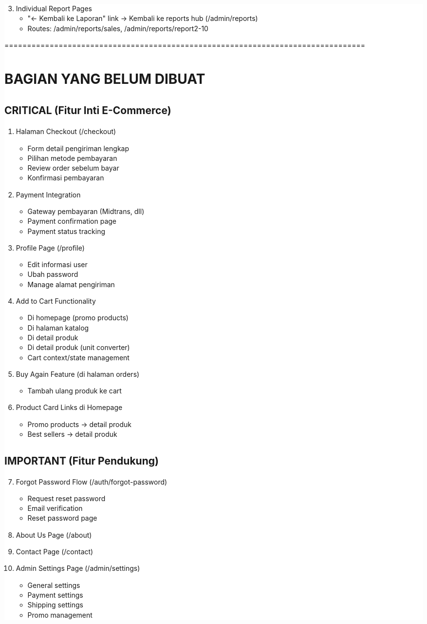 3. Individual Report Pages
   - "← Kembali ke Laporan" link → Kembali ke reports hub (/admin/reports)
   - Routes: /admin/reports/sales, /admin/reports/report2-10


================================================================================

BAGIAN YANG BELUM DIBUAT
==========================

CRITICAL (Fitur Inti E-Commerce)
----------------------------------
1. Halaman Checkout (/checkout)
   - Form detail pengiriman lengkap
   - Pilihan metode pembayaran
   - Review order sebelum bayar
   - Konfirmasi pembayaran

2. Payment Integration
   - Gateway pembayaran (Midtrans, dll)
   - Payment confirmation page
   - Payment status tracking

3. Profile Page (/profile)
   - Edit informasi user
   - Ubah password
   - Manage alamat pengiriman

4. Add to Cart Functionality
   - Di homepage (promo products)
   - Di halaman katalog
   - Di detail produk
   - Di detail produk (unit converter)
   - Cart context/state management

5. Buy Again Feature (di halaman orders)
   - Tambah ulang produk ke cart

6. Product Card Links di Homepage
   - Promo products → detail produk
   - Best sellers → detail produk

IMPORTANT (Fitur Pendukung)
-----------------------------
7. Forgot Password Flow (/auth/forgot-password)
   - Request reset password
   - Email verification
   - Reset password page

8. About Us Page (/about)
9. Contact Page (/contact)
10. Admin Settings Page (/admin/settings)
    - General settings
    - Payment settings
    - Shipping settings
    - Promo management
